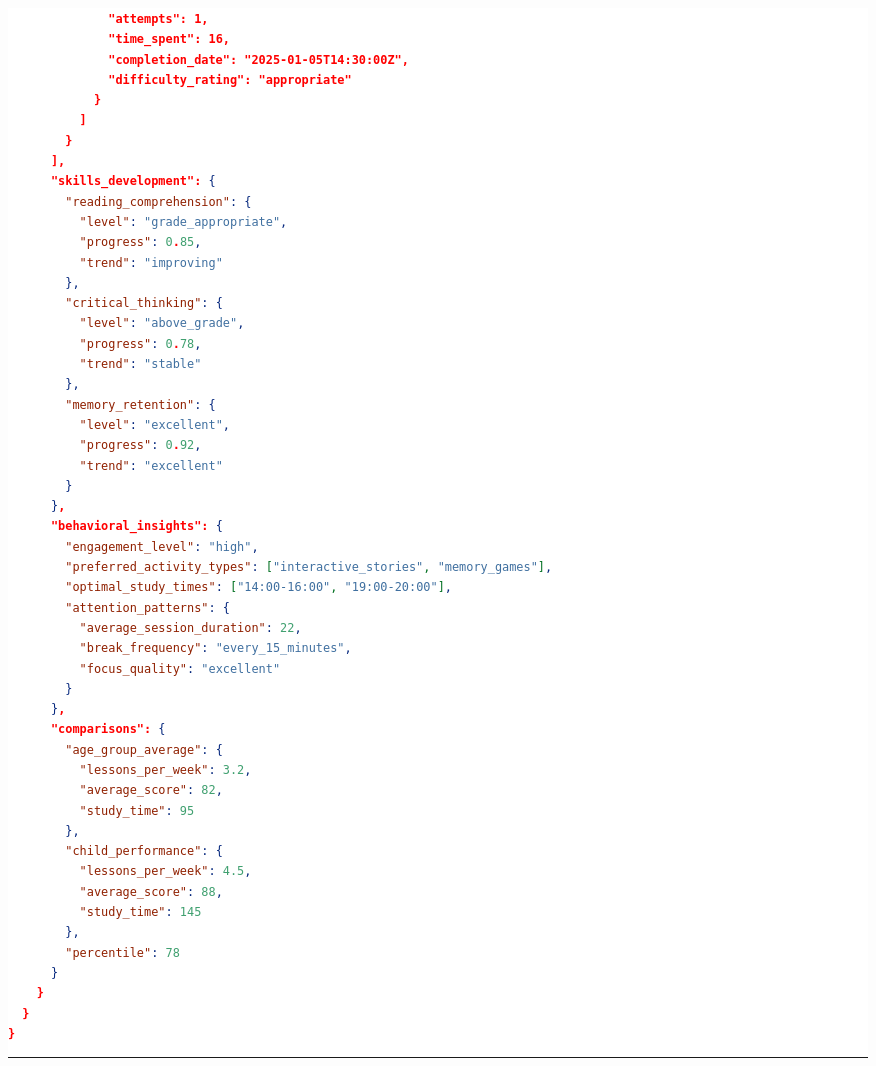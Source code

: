 ```json
              "attempts": 1,
              "time_spent": 16,
              "completion_date": "2025-01-05T14:30:00Z",
              "difficulty_rating": "appropriate"
            }
          ]
        }
      ],
      "skills_development": {
        "reading_comprehension": {
          "level": "grade_appropriate",
          "progress": 0.85,
          "trend": "improving"
        },
        "critical_thinking": {
          "level": "above_grade",
          "progress": 0.78,
          "trend": "stable"
        },
        "memory_retention": {
          "level": "excellent",
          "progress": 0.92,
          "trend": "excellent"
        }
      },
      "behavioral_insights": {
        "engagement_level": "high",
        "preferred_activity_types": ["interactive_stories", "memory_games"],
        "optimal_study_times": ["14:00-16:00", "19:00-20:00"],
        "attention_patterns": {
          "average_session_duration": 22,
          "break_frequency": "every_15_minutes",
          "focus_quality": "excellent"
        }
      },
      "comparisons": {
        "age_group_average": {
          "lessons_per_week": 3.2,
          "average_score": 82,
          "study_time": 95
        },
        "child_performance": {
          "lessons_per_week": 4.5,
          "average_score": 88,
          "study_time": 145
        },
        "percentile": 78
      }
    }
  }
}
```

---